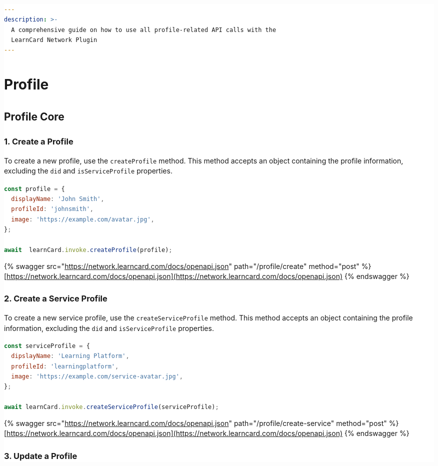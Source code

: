 ```yaml
---
description: >-
  A comprehensive guide on how to use all profile-related API calls with the
  LearnCard Network Plugin
---
```


# Profile

## **Profile Core**

### **1. Create a Profile**

To create a new profile, use the `createProfile` method. This method accepts an object containing the profile information, excluding the `did` and `isServiceProfile` properties.

```javascript
const profile = {
  displayName: 'John Smith',
  profileId: 'johnsmith',
  image: 'https://example.com/avatar.jpg',
};

await  learnCard.invoke.createProfile(profile);
```

{% swagger src="https://network.learncard.com/docs/openapi.json" path="/profile/create" method="post" %}
[https://network.learncard.com/docs/openapi.json](https://network.learncard.com/docs/openapi.json)
{% endswagger %}

### **2. Create a Service Profile**

To create a new service profile, use the `createServiceProfile` method. This method accepts an object containing the profile information, excluding the `did` and `isServiceProfile` properties.

```javascript
const serviceProfile = {
  dipslayName: 'Learning Platform',
  profileId: 'learningplatform',
  image: 'https://example.com/service-avatar.jpg',
};

await learnCard.invoke.createServiceProfile(serviceProfile);
```

{% swagger src="https://network.learncard.com/docs/openapi.json" path="/profile/create-service" method="post" %}
[https://network.learncard.com/docs/openapi.json](https://network.learncard.com/docs/openapi.json)
{% endswagger %}

### **3. Update a Profile**
